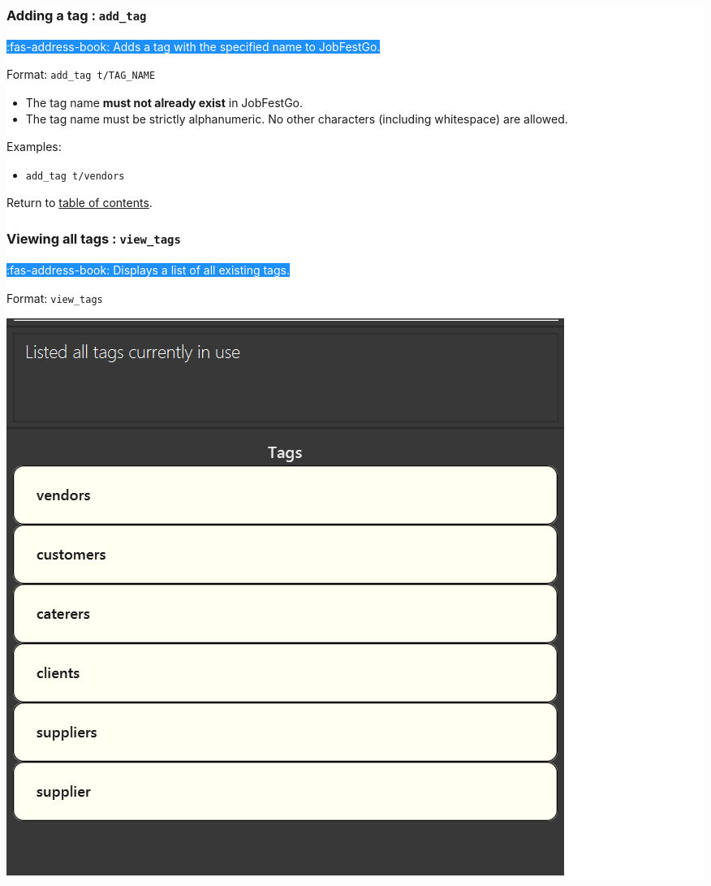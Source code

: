 ### Adding a tag : `add_tag`
<box type="info" style="background-color:#1e90ff; color: white;">
<span slot="icon" style="color: white;"><md>:fas-address-book:</md></span>
Adds a tag with the specified name to JobFestGo.
</box>

Format: `add_tag t/TAG_NAME`

* The tag name **must not already exist** in JobFestGo.
* The tag name must be strictly alphanumeric. No other characters (including whitespace) are allowed.

Examples:
* `add_tag t/vendors`

Return to [table of contents](#table-of-contents).

<div style="page-break-after: always;"></div>

### Viewing all tags : `view_tags`
<box type="info" style="background-color:#1e90ff; color: white;">
<span slot="icon" style="color: white;"><md>:fas-address-book:</md></span>
Displays a list of all existing tags.
</box>

Format: `view_tags`

  ![result for 'view_tags'](images/viewTagsResult.png)
